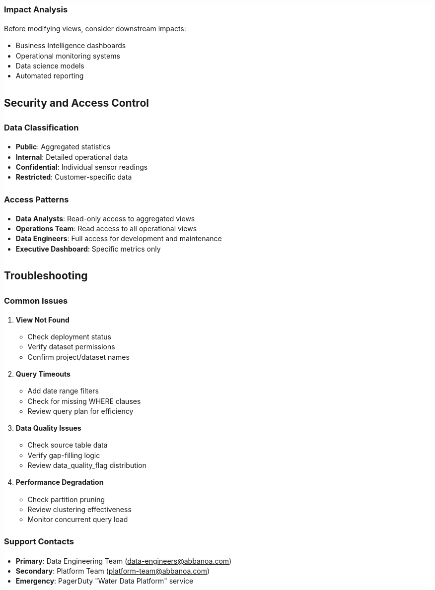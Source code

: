 ### Impact Analysis

Before modifying views, consider downstream impacts:
- Business Intelligence dashboards
- Operational monitoring systems
- Data science models
- Automated reporting

## Security and Access Control

### Data Classification
- **Public**: Aggregated statistics
- **Internal**: Detailed operational data
- **Confidential**: Individual sensor readings
- **Restricted**: Customer-specific data

### Access Patterns
- **Data Analysts**: Read-only access to aggregated views
- **Operations Team**: Read access to all operational views
- **Data Engineers**: Full access for development and maintenance
- **Executive Dashboard**: Specific metrics only

## Troubleshooting

### Common Issues

1. **View Not Found**
   - Check deployment status
   - Verify dataset permissions
   - Confirm project/dataset names

2. **Query Timeouts**
   - Add date range filters
   - Check for missing WHERE clauses
   - Review query plan for efficiency

3. **Data Quality Issues**
   - Check source table data
   - Verify gap-filling logic
   - Review data_quality_flag distribution

4. **Performance Degradation**
   - Check partition pruning
   - Review clustering effectiveness
   - Monitor concurrent query load

### Support Contacts

- **Primary**: Data Engineering Team (data-engineers@abbanoa.com)
- **Secondary**: Platform Team (platform-team@abbanoa.com)
- **Emergency**: PagerDuty "Water Data Platform" service
